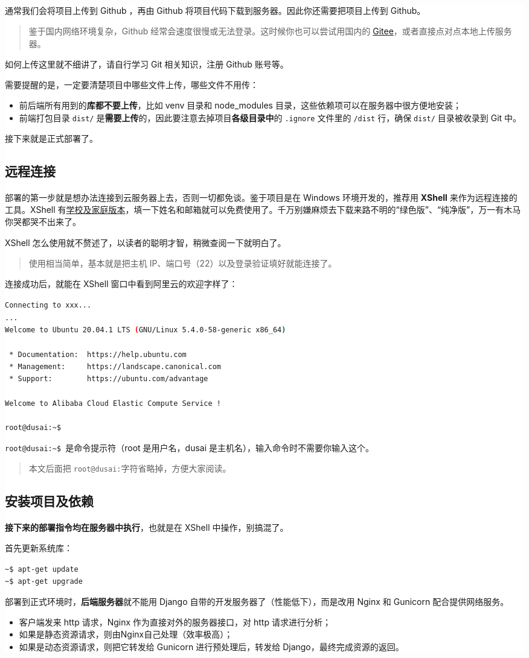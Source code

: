 通常我们会将项目上传到 Github ，再由 Github 将项目代码下载到服务器。因此你还需要把项目上传到 Github。

> 鉴于国内网络环境复杂，Github 经常会速度很慢或无法登录。这时候你也可以尝试用国内的 [Gitee](https://gitee.com/)，或者直接点对点本地上传服务器。

如何上传这里就不细讲了，请自行学习 Git 相关知识，注册 Github 账号等。

需要提醒的是，一定要清楚项目中哪些文件上传，哪些文件不用传：

- 前后端所有用到的**库都不要上传**，比如 venv 目录和 node_modules 目录，这些依赖项可以在服务器中很方便地安装；
- 前端打包目录 `dist/` 是**需要上传**的，因此要注意去掉项目**各级目录中**的 `.ignore` 文件里的 `/dist` 行，确保 `dist/` 目录被收录到 Git 中。 

接下来就是正式部署了。

## 远程连接

部署的第一步就是想办法连接到云服务器上去，否则一切都免谈。鉴于项目是在 Windows 环境开发的，推荐用 **XShell** 来作为远程连接的工具。XShell 有[学校及家庭版本](https://www.netsarang.com/zh/free-for-home-school/)，填一下姓名和邮箱就可以免费使用了。千万别嫌麻烦去下载来路不明的“绿色版”、“纯净版”，万一有木马你哭都哭不出来了。

XShell 怎么使用就不赘述了，以读者的聪明才智，稍微查阅一下就明白了。

> 使用相当简单，基本就是把主机 IP、端口号（22）以及登录验证填好就能连接了。

连接成功后，就能在 XShell 窗口中看到阿里云的欢迎字样了：

```bash
Connecting to xxx...
...
Welcome to Ubuntu 20.04.1 LTS (GNU/Linux 5.4.0-58-generic x86_64)

 * Documentation:  https://help.ubuntu.com
 * Management:     https://landscape.canonical.com
 * Support:        https://ubuntu.com/advantage

Welcome to Alibaba Cloud Elastic Compute Service !

root@dusai:~$ 
```

`root@dusai:~$ `是命令提示符（root 是用户名，dusai 是主机名），输入命令时不需要你输入这个。

> 本文后面把 `root@dusai:`字符省略掉，方便大家阅读。

## 安装项目及依赖

**接下来的部署指令均在服务器中执行**，也就是在 XShell 中操作，别搞混了。

首先更新系统库：

```bash
~$ apt-get update
~$ apt-get upgrade
```

部署到正式环境时，**后端服务器**就不能用 Django 自带的开发服务器了（性能低下），而是改用 Nginx 和 Gunicorn 配合提供网络服务。

- 客户端发来 http 请求，Nginx 作为直接对外的服务器接口，对 http 请求进行分析；
- 如果是静态资源请求，则由Nginx自己处理（效率极高）；
- 如果是动态资源请求，则把它转发给 Gunicorn 进行预处理后，转发给 Django，最终完成资源的返回。
